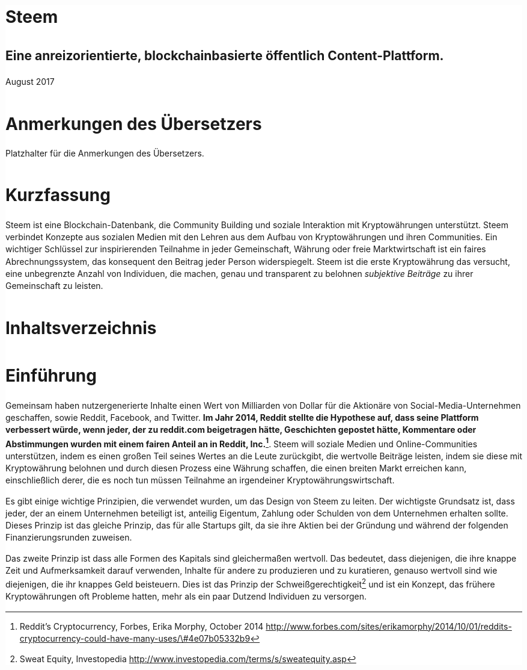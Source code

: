 # Steem

## Eine anreizorientierte, blockchainbasierte öffentlich Content-Plattform.

August 2017

# Anmerkungen des Übersetzers

Platzhalter für die Anmerkungen des Übersetzers.

# Kurzfassung

Steem ist eine Blockchain-Datenbank, die Community Building und soziale Interaktion mit Kryptowährungen unterstützt. Steem verbindet Konzepte aus sozialen Medien mit den Lehren aus dem Aufbau von Kryptowährungen und ihren Communities. Ein wichtiger Schlüssel zur inspirierenden Teilnahme in jeder Gemeinschaft, Währung oder freie Marktwirtschaft ist ein faires Abrechnungssystem, das konsequent den Beitrag jeder Person widerspiegelt. Steem ist die erste Kryptowährung das versucht, eine unbegrenzte Anzahl von Individuen, die machen, genau und transparent zu belohnen *subjektive Beiträge* zu ihrer Gemeinschaft zu leisten.

# Inhaltsverzeichnis



# Einführung

Gemeinsam haben nutzergenerierte Inhalte einen Wert von Milliarden von Dollar für die Aktionäre von Social-Media-Unternehmen geschaffen, sowie Reddit, Facebook, and Twitter. **Im Jahr 2014, Reddit stellte die Hypothese auf, dass seine Plattform verbessert würde, wenn jeder, der zu reddit.com beigetragen hätte, Geschichten gepostet hätte, Kommentare oder Abstimmungen wurden mit einem fairen Anteil an in Reddit, Inc.[^1]**. Steem will soziale Medien und Online-Communities unterstützen, indem es einen großen Teil seines Wertes an die Leute zurückgibt, die wertvolle Beiträge leisten, indem sie diese mit Kryptowährung belohnen und durch diesen Prozess eine Währung schaffen, die einen breiten Markt erreichen kann, einschließlich derer, die es noch tun müssen Teilnahme an irgendeiner Kryptowährungswirtschaft.

Es gibt einige wichtige Prinzipien, die verwendet wurden, um das Design von Steem zu leiten. Der wichtigste Grundsatz ist, dass jeder, der an einem Unternehmen beteiligt ist, anteilig Eigentum, Zahlung oder Schulden von dem Unternehmen erhalten sollte. Dieses Prinzip ist das gleiche Prinzip, das für alle Startups gilt, da sie ihre Aktien bei der Gründung und während der folgenden Finanzierungsrunden zuweisen.

Das zweite Prinzip ist dass alle Formen des Kapitals sind gleichermaßen wertvoll. Das bedeutet, dass diejenigen, die ihre knappe Zeit und Aufmerksamkeit darauf verwenden, Inhalte für andere zu produzieren und zu kuratieren, genauso wertvoll sind wie diejenigen, die ihr knappes Geld beisteuern. Dies ist das Prinzip der Schweißgerechtigkeit[^2] und ist ein Konzept, das frühere Kryptowährungen oft Probleme hatten, mehr als ein paar Dutzend Individuen zu versorgen.


[^1]: Reddit’s Cryptocurrency, Forbes, Erika Morphy, October 2014 http://www.forbes.com/sites/erikamorphy/2014/10/01/reddits-cryptocurrency-could-have-many-uses/\#4e07b05332b9
[^2]: Sweat Equity, Investopedia http://www.investopedia.com/terms/s/sweatequity.asp
[^3]: Meta-moderation is a second level of comment moderation. Users are invited to rate a moderator's decision in order to improve moderation. https://en.wikipedia.org/wiki/Meta-moderation\_system
[^4]: The Impossible Trinity, economic theory https://en.wikipedia.org/wiki/Impossible\_trinity
[^5]: N-Person Prisoner’s Dilemma https://cs.stanford.edu/people/eroberts/courses/soco/projects/1998-99/game-theory/npd.html
[^6]: The Story of the Crab Bucket http://guidezone.e-guiding.com/jmstory\_crabs.htm
[^7]: Zipf’s Law https://en.wikipedia.org/wiki/Zipf%27s\_law
[^8]: Clay Shirky, The Case Against Micropayments http://www.openp2p.com/pub/a/p2p/2000/12/19/micropayments.html
[^9]: reCAPTCHA, Easy on Humans, Hard on Bots https://www.google.com/recaptcha/intro/index.html
[^10]: Forbes, Tristan Louis, “How Much is a User Worth?” http://www.forbes.com/sites/tristanlouis/2013/08/31/how-much-is-a-us
[^11]: Ripple, Account Reserves https://ripple.com/build/reserves/
[^12]: Reddit Statistics, Number of Users and Comments per Second http://expandedramblings.com/index.php/reddit-stats/2/
[^13]: Martin Fowler, The LMAX Architecture http://martinfowler.com/articles/lmax.html
[^14]: Introducing Intel Optane Technology – Bringing 3D XPoint Memory to Storage and Memory Products https://newsroom.intel.com/press-kits/introducing-intel-optane-technology-bringing-3d-xpoint-memory-to-storage-and-memory-products/
[^15]: United States Money Supply, 2009 https://research.stlouisfed.org/fred2/graph/?s%5B1%5D%5Bid%5D=AMBNS
[^16]: CPI Inflation Index, United States Dollar 2008-2016 http://data.bls.gov/cgi-bin/cpicalc.pl?cost1=1&year1=2008&year2=2016
[^17]: Bitcoin Annual Inflation Rate, Bitcoin Talk Forum https://bitcointalk.org/index.php?topic=130619.0
[^18]: Reddit Valuaton, Newsweek, 2014 http://www.newsweek.com/investors-think-reddit-worth-500-million-26
[^19]: Worth of Web, March 2016 http://www.worthofweb.com/website-value/reddit.com/
[^20]: Micropayments: A Viable Business Model http://www.openp2p.com/pub/a/p2p/2000/12/19/micropayments.html
[^21]: Dailydot, Jon Southurt, April 2015 http://www.dailydot.com/opinion/bitcoin-cryptocurrency-adoption-hard